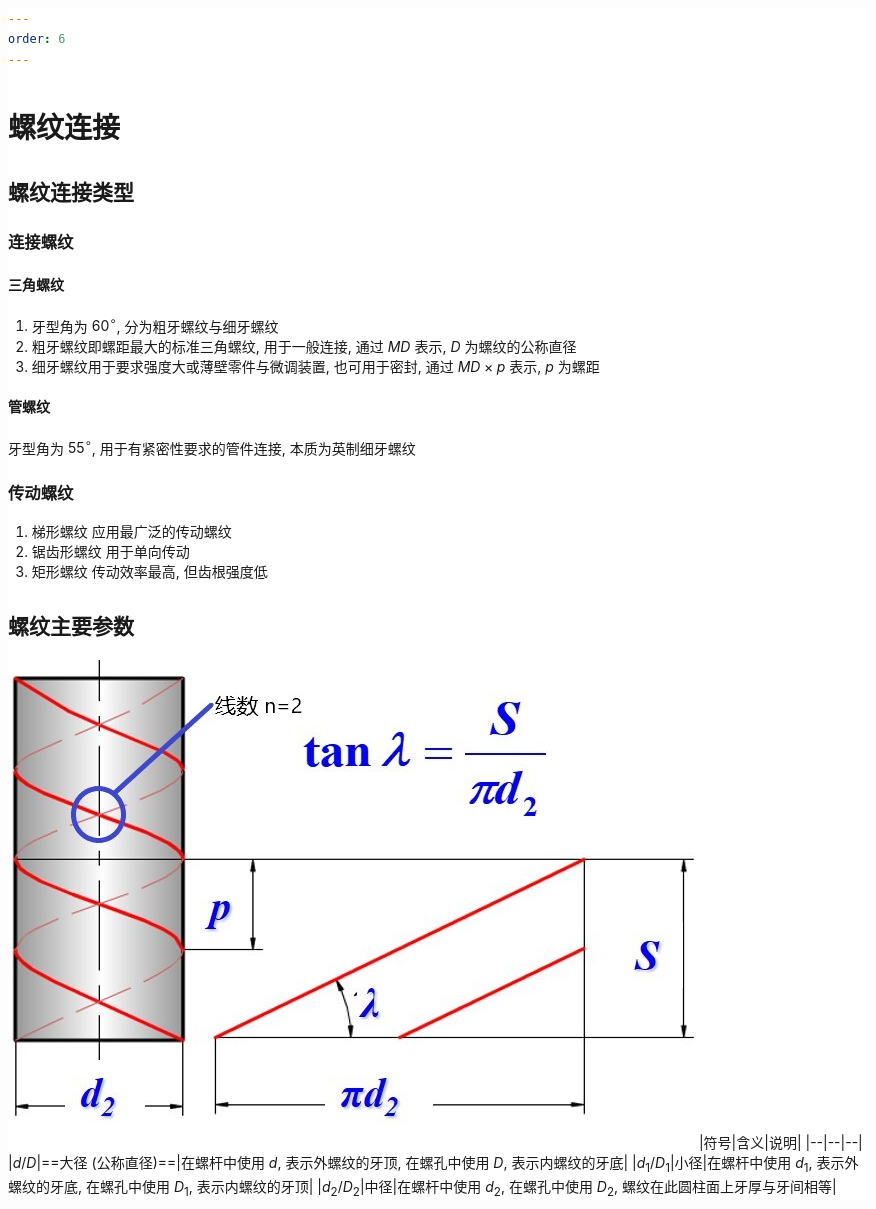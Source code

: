 ```yaml
---
order: 6
---
```


# 螺纹连接
## 螺纹连接类型
### 连接螺纹
#### 三角螺纹
1. 牙型角为 $60^\circ$, 分为粗牙螺纹与细牙螺纹
1. 粗牙螺纹即螺距最大的标准三角螺纹, 用于一般连接, 通过 $MD$ 表示, $D$ 为螺纹的公称直径
1. 细牙螺纹用于要求强度大或薄壁零件与微调装置, 也可用于密封, 通过 $MD\times p$ 表示, $p$ 为螺距

#### 管螺纹
牙型角为 $55^\circ$, 用于有紧密性要求的管件连接, 本质为英制细牙螺纹

### 传动螺纹
1. 梯形螺纹
应用最广泛的传动螺纹
1. 锯齿形螺纹
用于单向传动
1. 矩形螺纹
传动效率最高, 但齿根强度低

## 螺纹主要参数
![](./src/threaded/%E8%9E%BA%E7%BA%B9%E5%87%A0%E4%BD%95%E5%8F%82%E6%95%B0.jpg)
|符号|含义|说明|
|--|--|--|
|$d/D$|==大径 (公称直径)==|在螺杆中使用 $d$, 表示外螺纹的牙顶, 在螺孔中使用 $D$, 表示内螺纹的牙底|
|$d_1/D_1$|小径|在螺杆中使用 $d_1$, 表示外螺纹的牙底, 在螺孔中使用 $D_1$, 表示内螺纹的牙顶|
|$d_2/D_2$|中径|在螺杆中使用 $d_2$, 在螺孔中使用 $D_2$, 螺纹在此圆柱面上牙厚与牙间相等|